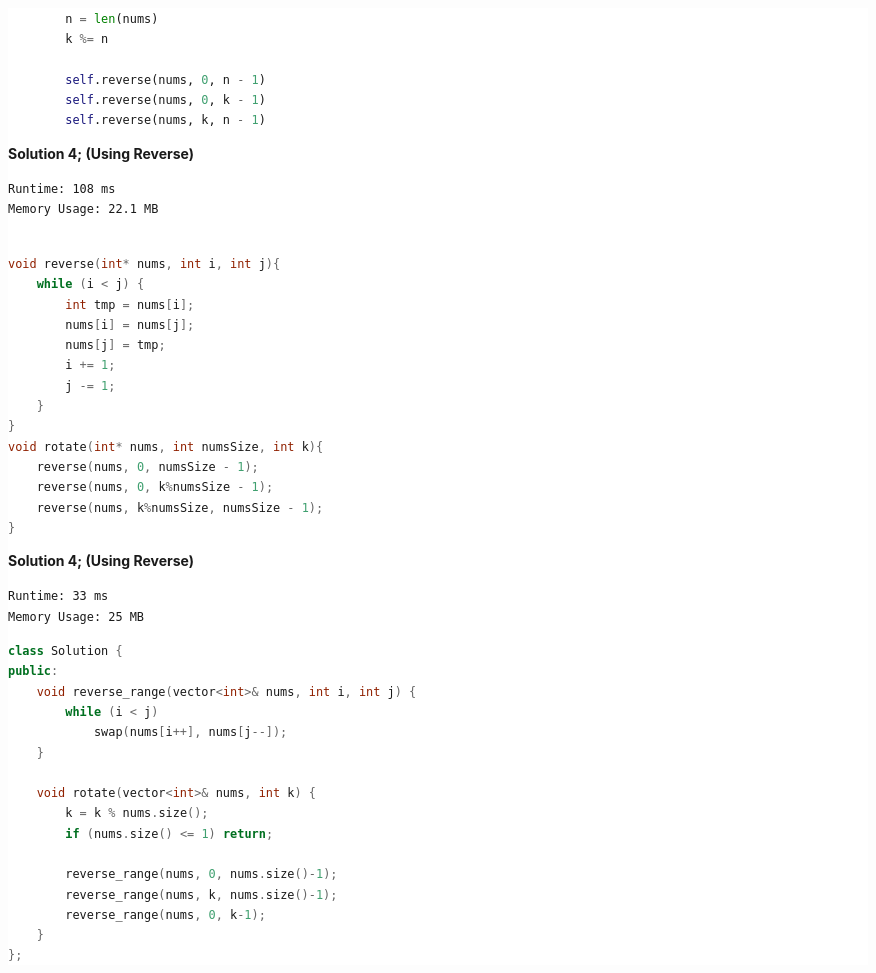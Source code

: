 ```python
        n = len(nums)
        k %= n

        self.reverse(nums, 0, n - 1)
        self.reverse(nums, 0, k - 1)
        self.reverse(nums, k, n - 1)
```

**Solution 4; (Using Reverse)**
```
Runtime: 108 ms
Memory Usage: 22.1 MB
```
```c

void reverse(int* nums, int i, int j){
    while (i < j) {
        int tmp = nums[i];
        nums[i] = nums[j];
        nums[j] = tmp;
        i += 1;
        j -= 1;
    }
}
void rotate(int* nums, int numsSize, int k){
    reverse(nums, 0, numsSize - 1);
    reverse(nums, 0, k%numsSize - 1);
    reverse(nums, k%numsSize, numsSize - 1);
}
```

**Solution 4; (Using Reverse)**
```
Runtime: 33 ms
Memory Usage: 25 MB
```
```c++
class Solution {
public:
    void reverse_range(vector<int>& nums, int i, int j) {
        while (i < j)
            swap(nums[i++], nums[j--]);
    }
    
    void rotate(vector<int>& nums, int k) {
        k = k % nums.size();
        if (nums.size() <= 1) return;
        
        reverse_range(nums, 0, nums.size()-1);
        reverse_range(nums, k, nums.size()-1);
        reverse_range(nums, 0, k-1);
    }
};
```
